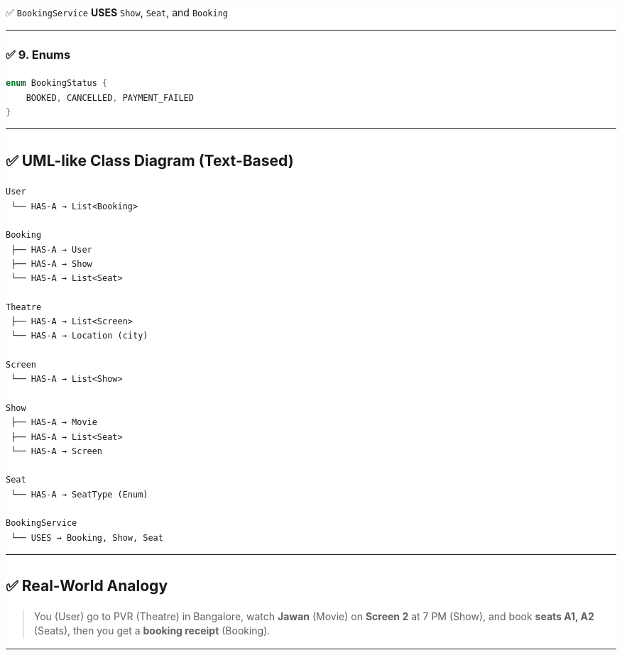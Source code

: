✅ `BookingService` **USES** `Show`, `Seat`, and `Booking`

---

### ✅ 9. Enums

```java
enum BookingStatus {
    BOOKED, CANCELLED, PAYMENT_FAILED
}
```

---

## ✅ UML-like Class Diagram (Text-Based)

```
User
 └── HAS-A → List<Booking>

Booking
 ├── HAS-A → User
 ├── HAS-A → Show
 └── HAS-A → List<Seat>

Theatre
 ├── HAS-A → List<Screen>
 └── HAS-A → Location (city)

Screen
 └── HAS-A → List<Show>

Show
 ├── HAS-A → Movie
 ├── HAS-A → List<Seat>
 └── HAS-A → Screen

Seat
 └── HAS-A → SeatType (Enum)

BookingService
 └── USES → Booking, Show, Seat
```

---

## ✅ Real-World Analogy

> You (User) go to PVR (Theatre) in Bangalore, watch **Jawan** (Movie) on **Screen 2** at 7 PM (Show), and book **seats A1, A2** (Seats), then you get a **booking receipt** (Booking).

---
